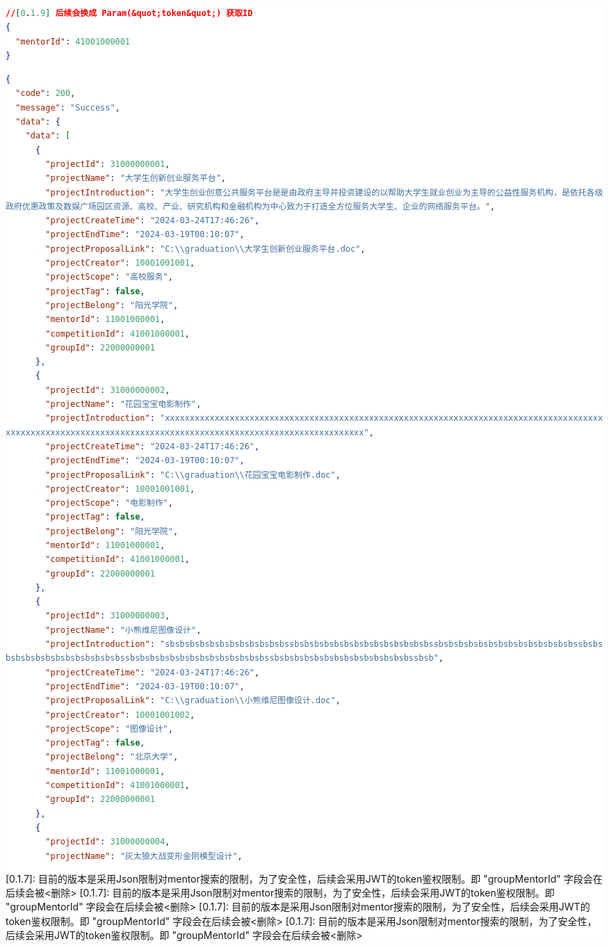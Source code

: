 ```json
//[0.1.9] 后续会换成 Param(&quot;token&quot;) 获取ID
{
  "mentorId": 41001000001
}
```

```json
{
  "code": 200,
  "message": "Success",
  "data": {
    "data": [
      {
        "projectId": 31000000001,
        "projectName": "大学生创新创业服务平台",
        "projectIntroduction": "大学生创业创意公共服务平台是是由政府主导并投资建设的以帮助大学生就业创业为主导的公益性服务机构，是依托各级政府优惠政策及数娱广场园区资源、高校、产业、研究机构和金融机构为中心致力于打造全方位服务大学生、企业的网络服务平台。",
        "projectCreateTime": "2024-03-24T17:46:26",
        "projectEndTime": "2024-03-19T00:10:07",
        "projectProposalLink": "C:\\graduation\\大学生创新创业服务平台.doc",
        "projectCreator": 10001001001,
        "projectScope": "高校服务",
        "projectTag": false,
        "projectBelong": "阳光学院",
        "mentorId": 11001000001,
        "competitionId": 41001000001,
        "groupId": 22000000001
      },
      {
        "projectId": 31000000002,
        "projectName": "花园宝宝电影制作",
        "projectIntroduction": "xxxxxxxxxxxxxxxxxxxxxxxxxxxxxxxxxxxxxxxxxxxxxxxxxxxxxxxxxxxxxxxxxxxxxxxxxxxxxxxxxxxxxxxxxxxxxxxxxxxxxxxxxxxxxxxxxxxxxxxxxxxxxxxxxxxxxxxxxxxxxxxxxxxxxxxxxxxxxxxx",
        "projectCreateTime": "2024-03-24T17:46:26",
        "projectEndTime": "2024-03-19T00:10:07",
        "projectProposalLink": "C:\\graduation\\花园宝宝电影制作.doc",
        "projectCreator": 10001001001,
        "projectScope": "电影制作",
        "projectTag": false,
        "projectBelong": "阳光学院",
        "mentorId": 11001000001,
        "competitionId": 41001000001,
        "groupId": 22000000001
      },
      {
        "projectId": 31000000003,
        "projectName": "小熊维尼图像设计",
        "projectIntroduction": "sbsbsbsbsbsbsbsbsbsbsbsbssbsbsbsbsbsbsbsbsbsbsbsbsbsbssbsbsbsbsbsbsbsbsbsbsbsbsbsbssbsbsbsbsbsbsbsbsbsbsbsbsbsbssbsbsbsbsbsbsbsbsbsbsbsbsbsbssbsbsbsbsbsbsbsbsbsbsbsbsbsbssbsb",
        "projectCreateTime": "2024-03-24T17:46:26",
        "projectEndTime": "2024-03-19T00:10:07",
        "projectProposalLink": "C:\\graduation\\小熊维尼图像设计.doc",
        "projectCreator": 10001001002,
        "projectScope": "图像设计",
        "projectTag": false,
        "projectBelong": "北京大学",
        "mentorId": 11001000001,
        "competitionId": 41001000001,
        "groupId": 22000000001
      },
      {
        "projectId": 31000000004,
        "projectName": "灰太狼大战变形金刚模型设计",
```

[0.1.7]: 目前的版本是采用Json限制对mentor搜索的限制，为了安全性，后续会采用JWT的token鉴权限制。即 "groupMentorId" 字段会在后续会被<删除>
[0.1.7]: 目前的版本是采用Json限制对mentor搜索的限制，为了安全性，后续会采用JWT的token鉴权限制。即 "groupMentorId" 字段会在后续会被<删除>
[0.1.7]: 目前的版本是采用Json限制对mentor搜索的限制，为了安全性，后续会采用JWT的token鉴权限制。即 "groupMentorId" 字段会在后续会被<删除>
[0.1.7]: 目前的版本是采用Json限制对mentor搜索的限制，为了安全性，后续会采用JWT的token鉴权限制。即 "groupMentorId" 字段会在后续会被<删除>